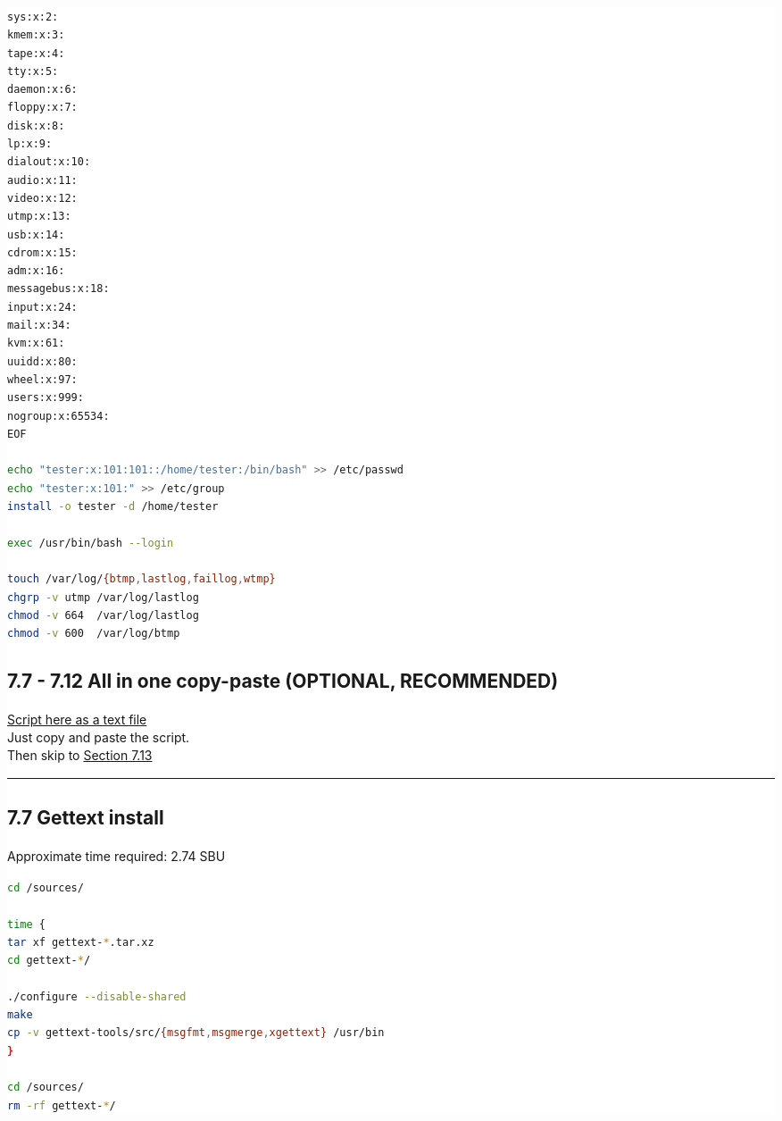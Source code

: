 ```bash
sys:x:2:
kmem:x:3:
tape:x:4:
tty:x:5:
daemon:x:6:
floppy:x:7:
disk:x:8:
lp:x:9:
dialout:x:10:
audio:x:11:
video:x:12:
utmp:x:13:
usb:x:14:
cdrom:x:15:
adm:x:16:
messagebus:x:18:
input:x:24:
mail:x:34:
kvm:x:61:
uuidd:x:80:
wheel:x:97:
users:x:999:
nogroup:x:65534:
EOF

echo "tester:x:101:101::/home/tester:/bin/bash" >> /etc/passwd
echo "tester:x:101:" >> /etc/group
install -o tester -d /home/tester

exec /usr/bin/bash --login

touch /var/log/{btmp,lastlog,faillog,wtmp}
chgrp -v utmp /var/log/lastlog
chmod -v 664  /var/log/lastlog
chmod -v 600  /var/log/btmp
```


## 7.7 - 7.12 All in one copy-paste (OPTIONAL, RECOMMENDED)
[Script here as a text file](lfsch7allpackage.txt)\
Just copy and paste the script.\
Then skip to [Section 7.13](#713-cleaning-up-and-saving-the-temporary-system)


---
## 7.7 Gettext install
Approximate time required: 2.74 SBU
```bash
cd /sources/

time {
tar xf gettext-*.tar.xz
cd gettext-*/

./configure --disable-shared
make
cp -v gettext-tools/src/{msgfmt,msgmerge,xgettext} /usr/bin
}

cd /sources/
rm -rf gettext-*/
```

